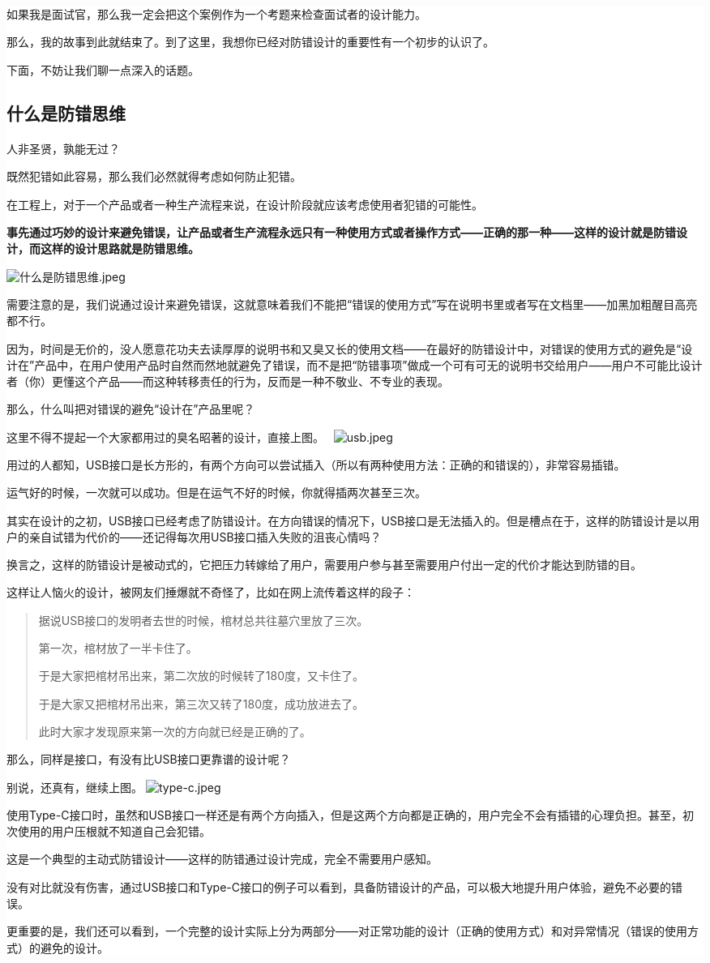 如果我是面试官，那么我一定会把这个案例作为一个考题来检查面试者的设计能力。

那么，我的故事到此就结束了。到了这里，我想你已经对防错设计的重要性有一个初步的认识了。

下面，不妨让我们聊一点深入的话题。

## 什么是防错思维

人非圣贤，孰能无过？

既然犯错如此容易，那么我们必然就得考虑如何防止犯错。

在工程上，对于一个产品或者一种生产流程来说，在设计阶段就应该考虑使用者犯错的可能性。

**事先通过巧妙的设计来避免错误，让产品或者生产流程永远只有一种使用方式或者操作方式——正确的那一种——这样的设计就是防错设计，而这样的设计思路就是防错思维。**

![什么是防错思维.jpeg](https://p3-juejin.byteimg.com/tos-cn-i-k3u1fbpfcp/08a749d7ff3344a580392d0eccc4e85a~tplv-k3u1fbpfcp-zoom-in-crop-mark:4536:0:0:0.image?)

需要注意的是，我们说通过设计来避免错误，这就意味着我们不能把“错误的使用方式”写在说明书里或者写在文档里——加黑加粗醒目高亮都不行。

因为，时间是无价的，没人愿意花功夫去读厚厚的说明书和又臭又长的使用文档——在最好的防错设计中，对错误的使用方式的避免是“设计在”产品中，在用户使用产品时自然而然地就避免了错误，而不是把“防错事项”做成一个可有可无的说明书交给用户——用户不可能比设计者（你）更懂这个产品——而这种转移责任的行为，反而是一种不敬业、不专业的表现。

那么，什么叫把对错误的避免“设计在”产品里呢？

这里不得不提起一个大家都用过的臭名昭著的设计，直接上图。   ![usb.jpeg](https://p9-juejin.byteimg.com/tos-cn-i-k3u1fbpfcp/35cdb93353f2433a983296f4400e2d98~tplv-k3u1fbpfcp-zoom-in-crop-mark:4536:0:0:0.image?)

用过的人都知，USB接口是长方形的，有两个方向可以尝试插入（所以有两种使用方法：正确的和错误的），非常容易插错。

运气好的时候，一次就可以成功。但是在运气不好的时候，你就得插两次甚至三次。

其实在设计的之初，USB接口已经考虑了防错设计。在方向错误的情况下，USB接口是无法插入的。但是槽点在于，这样的防错设计是以用户的亲自试错为代价的——还记得每次用USB接口插入失败的沮丧心情吗？

换言之，这样的防错设计是被动式的，它把压力转嫁给了用户，需要用户参与甚至需要用户付出一定的代价才能达到防错的目。

这样让人恼火的设计，被网友们捶爆就不奇怪了，比如在网上流传着这样的段子：

> 据说USB接口的发明者去世的时候，棺材总共往墓穴里放了三次。
>
> 第一次，棺材放了一半卡住了。
>
> 于是大家把棺材吊出来，第二次放的时候转了180度，又卡住了。
>
> 于是大家又把棺材吊出来，第三次又转了180度，成功放进去了。
>
> 此时大家才发现原来第一次的方向就已经是正确的了。

那么，同样是接口，有没有比USB接口更靠谱的设计呢？

别说，还真有，继续上图。 ![type-c.jpeg](https://p3-juejin.byteimg.com/tos-cn-i-k3u1fbpfcp/3b30c2a4ab0640888422a83af5a7f735~tplv-k3u1fbpfcp-zoom-in-crop-mark:4536:0:0:0.image?)

使用Type-C接口时，虽然和USB接口一样还是有两个方向插入，但是这两个方向都是正确的，用户完全不会有插错的心理负担。甚至，初次使用的用户压根就不知道自己会犯错。

这是一个典型的主动式防错设计——这样的防错通过设计完成，完全不需要用户感知。

没有对比就没有伤害，通过USB接口和Type-C接口的例子可以看到，具备防错设计的产品，可以极大地提升用户体验，避免不必要的错误。

更重要的是，我们还可以看到，一个完整的设计实际上分为两部分——对正常功能的设计（正确的使用方式）和对异常情况（错误的使用方式）的避免的设计。
